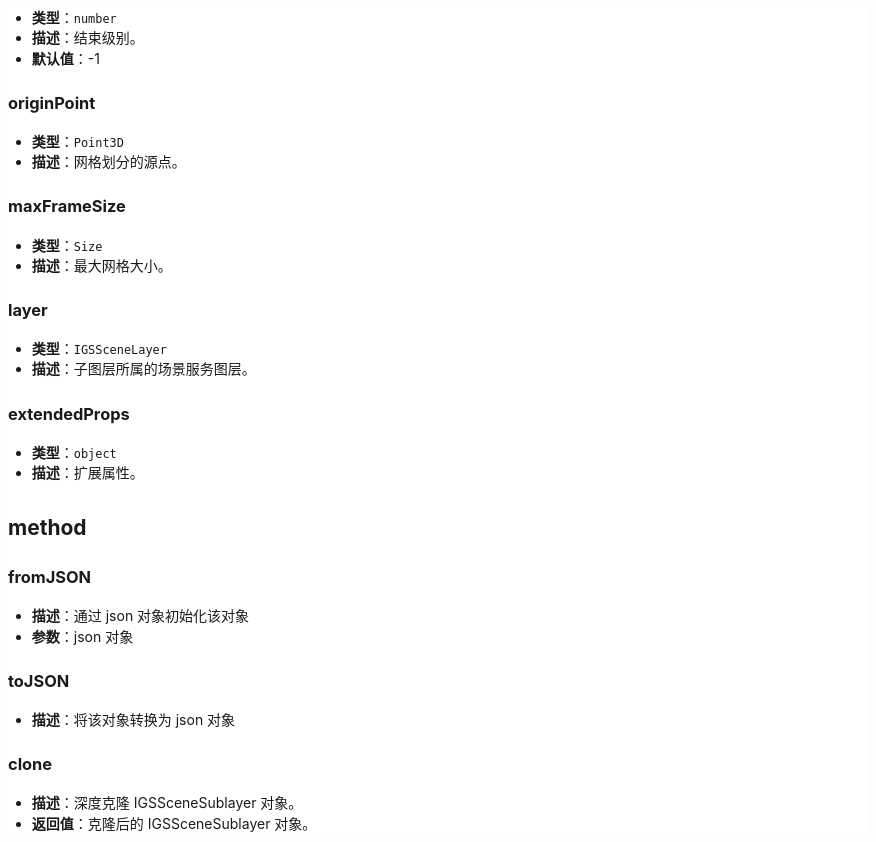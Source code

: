 - **类型**：`number`
- **描述**：结束级别。
- **默认值**：-1

### originPoint

- **类型**：`Point3D`
- **描述**：网格划分的源点。

### maxFrameSize

- **类型**：`Size`
- **描述**：最大网格大小。

### layer

- **类型**：`IGSSceneLayer`
- **描述**：子图层所属的场景服务图层。

### extendedProps

- **类型**：`object`
- **描述**：扩展属性。

## method

### fromJSON

- **描述**：通过 json 对象初始化该对象
- **参数**：json 对象

### toJSON

- **描述**：将该对象转换为 json 对象

### clone

- **描述**：深度克隆 IGSSceneSublayer 对象。
- **返回值**：克隆后的 IGSSceneSublayer 对象。
